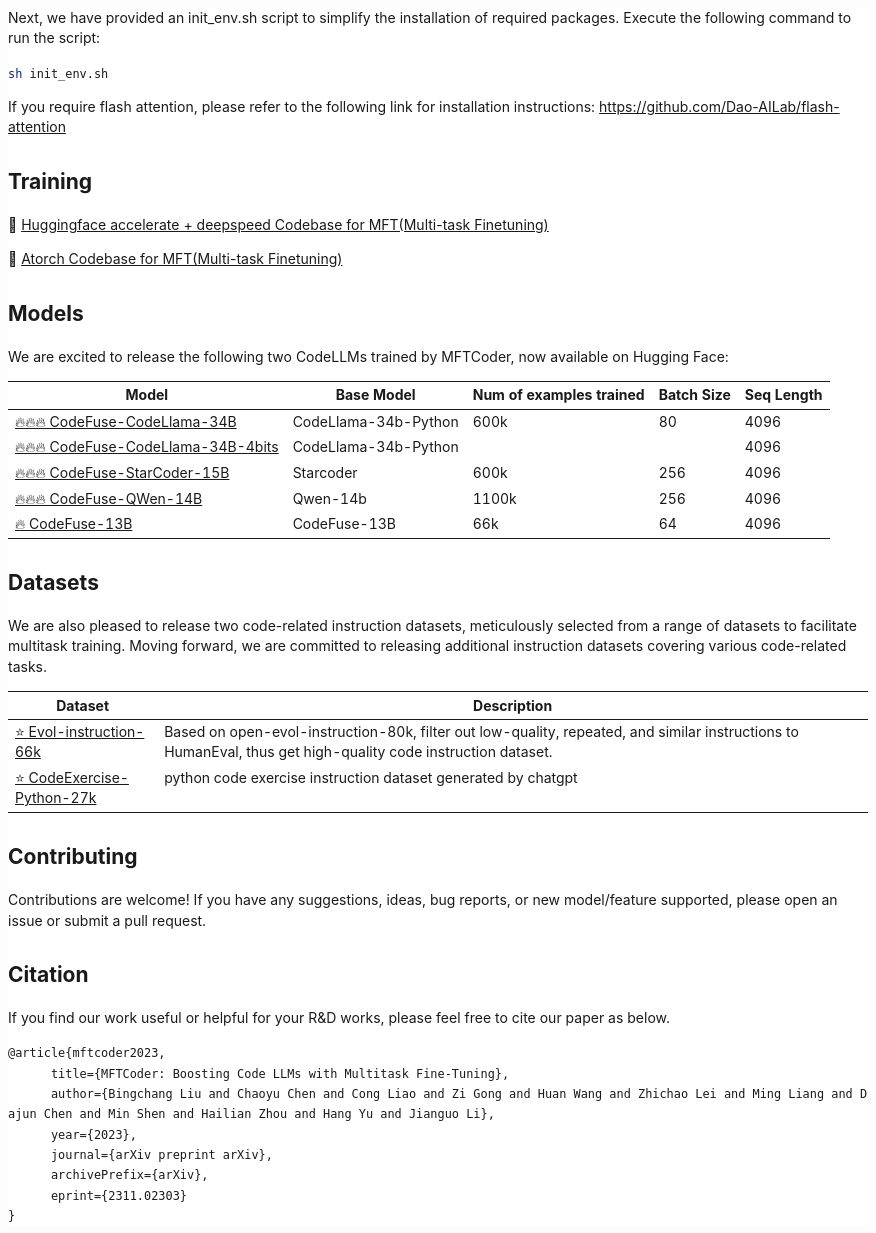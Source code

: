 Next, we have provided an init_env.sh script to simplify the installation of required packages. Execute the following command to run the script:
```bash
sh init_env.sh
```
If you require flash attention, please refer to the following link for installation instructions: https://github.com/Dao-AILab/flash-attention


## Training
🚀 [Huggingface accelerate + deepspeed Codebase for MFT(Multi-task Finetuning)](./mft_peft_hf/README.md)

🚀 [Atorch Codebase for MFT(Multi-task Finetuning)](./mft_atorch/README.md)


## Models

We are excited to release the following two CodeLLMs trained by MFTCoder, now available on Hugging Face:


| Model                                                                                      | Base Model         | Num of examples trained | Batch Size | Seq Length | 
|--------------------------------------------------------------------------------------------|--------------------|-------------------------|------------|------------|
| [🔥🔥🔥 CodeFuse-CodeLlama-34B](https://huggingface.co/codefuse-ai/CodeFuse-CodeLlama-34B) | CodeLlama-34b-Python | 600k                    | 80         | 4096       | 
| [🔥🔥🔥 CodeFuse-CodeLlama-34B-4bits](https://huggingface.co/codefuse-ai/CodeFuse-CodeLlama-34B-4bits) |    CodeLlama-34b-Python|           |           | 4096       |
| [🔥🔥🔥 CodeFuse-StarCoder-15B](https://huggingface.co/codefuse-ai/CodeFuse-StarCoder-15B) | Starcoder | 600k                    | 256         | 4096       | 
| [🔥🔥🔥 CodeFuse-QWen-14B](https://huggingface.co/codefuse-ai/CodeFuse-QWen-14B) | Qwen-14b | 1100k                    | 256         | 4096       | 
| [🔥 CodeFuse-13B](https://huggingface.co/codefuse-ai/CodeFuse-13B)                         | CodeFuse-13B       | 66k                     | 64         | 4096       |



## Datasets
We are also pleased to release two code-related instruction datasets, meticulously selected from a range of datasets to facilitate multitask training. Moving forward, we are committed to releasing additional instruction datasets covering various code-related tasks.

| Dataset                                                                                 | Description      |
|-----------------------------------------------------------------------------------------|--------------------------------------------------------------------------------------------------------------------------------------------------------------|
| [⭐ Evol-instruction-66k](https://huggingface.co/datasets/codefuse-ai/Evol-instruction-66k)       | Based on open-evol-instruction-80k, filter out low-quality, repeated, and similar instructions to HumanEval, thus get high-quality code instruction dataset. |
| [⭐ CodeExercise-Python-27k](https://huggingface.co/datasets/codefuse-ai/CodeExercise-Python-27k) | python code exercise instruction dataset generated by chatgpt                                                                                                |


## Contributing
Contributions are welcome! If you have any suggestions, ideas, bug reports, or new model/feature supported, please open an issue or submit a pull request.

## Citation
If you find our work useful or helpful for your R&D works, please feel free to cite our paper as below.
```
@article{mftcoder2023,
      title={MFTCoder: Boosting Code LLMs with Multitask Fine-Tuning}, 
      author={Bingchang Liu and Chaoyu Chen and Cong Liao and Zi Gong and Huan Wang and Zhichao Lei and Ming Liang and Dajun Chen and Min Shen and Hailian Zhou and Hang Yu and Jianguo Li},
      year={2023},
      journal={arXiv preprint arXiv},
      archivePrefix={arXiv},
      eprint={2311.02303}
}
```